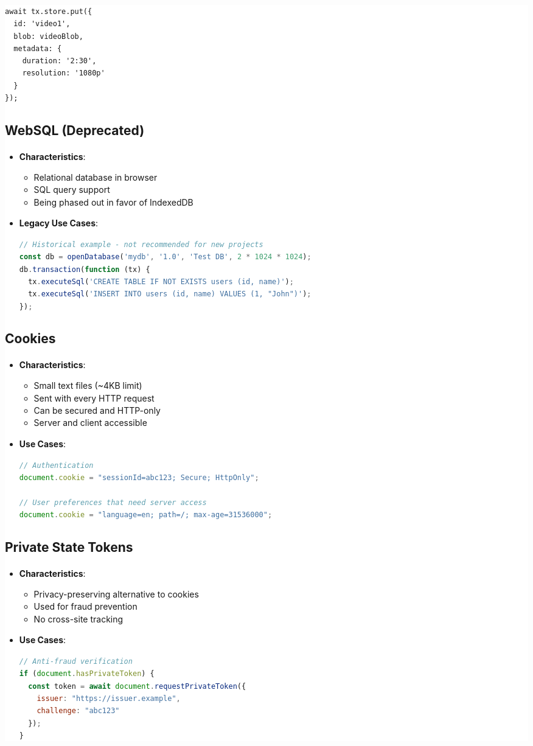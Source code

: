   ```
  await tx.store.put({
    id: 'video1',
    blob: videoBlob,
    metadata: {
      duration: '2:30',
      resolution: '1080p'
    }
  });
  ```

## WebSQL (Deprecated)
- **Characteristics**:
  - Relational database in browser
  - SQL query support
  - Being phased out in favor of IndexedDB
  
- **Legacy Use Cases**:
  ```javascript
  // Historical example - not recommended for new projects
  const db = openDatabase('mydb', '1.0', 'Test DB', 2 * 1024 * 1024);
  db.transaction(function (tx) {
    tx.executeSql('CREATE TABLE IF NOT EXISTS users (id, name)');
    tx.executeSql('INSERT INTO users (id, name) VALUES (1, "John")');
  });
  ```

## Cookies
- **Characteristics**:
  - Small text files (~4KB limit)
  - Sent with every HTTP request
  - Can be secured and HTTP-only
  - Server and client accessible

- **Use Cases**:
  ```javascript
  // Authentication
  document.cookie = "sessionId=abc123; Secure; HttpOnly";
  
  // User preferences that need server access
  document.cookie = "language=en; path=/; max-age=31536000";
  ```

## Private State Tokens
- **Characteristics**:
  - Privacy-preserving alternative to cookies
  - Used for fraud prevention
  - No cross-site tracking

- **Use Cases**:
  ```javascript
  // Anti-fraud verification
  if (document.hasPrivateToken) {
    const token = await document.requestPrivateToken({
      issuer: "https://issuer.example",
      challenge: "abc123"
    });
  }
  ```
